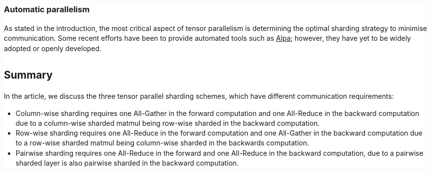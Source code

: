 ### Automatic parallelism

As stated in the introduction, the most critical aspect of tensor parallelism is determining the optimal sharding strategy to minimise communication. Some recent efforts have been to provide automated tools such as [Alpa](https://github.com/alpa-projects/alpa); however, they have yet to be widely adopted or openly developed.

## Summary

In the article, we discuss the three tensor parallel sharding schemes, which have different communication requirements:

- Column-wise sharding requires one All-Gather in the forward computation and one All-Reduce in the backward computation due to a column-wise sharded matmul being row-wise sharded in the backward computation.
- Row-wise sharding requires one All-Reduce in the forward computation and one All-Gather in the backward computation due to a row-wise sharded matmul being column-wise sharded in the backwards computation.
- Pairwise sharding requires one All-Reduce in the forward and one All-Reduce in the backward computation, due to a pairwise sharded layer is also pairwise sharded in the backward computation.

